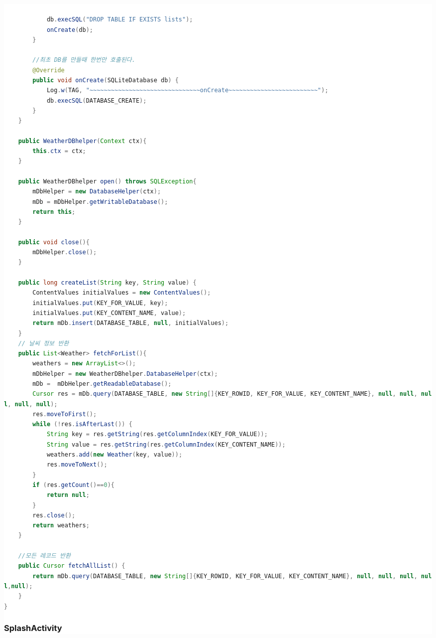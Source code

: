 ```java

            db.execSQL("DROP TABLE IF EXISTS lists");
            onCreate(db);
        }

        //최초 DB를 만들때 한번만 호출된다.
        @Override
        public void onCreate(SQLiteDatabase db) {
            Log.w(TAG, "~~~~~~~~~~~~~~~~~~~~~~~~~~~~~~~onCreate~~~~~~~~~~~~~~~~~~~~~~~~~");
            db.execSQL(DATABASE_CREATE);
        }
    }

    public WeatherDBhelper(Context ctx){
        this.ctx = ctx;
    }

    public WeatherDBhelper open() throws SQLException{
        mDbHelper = new DatabaseHelper(ctx);
        mDb = mDbHelper.getWritableDatabase();
        return this;
    }

    public void close(){
        mDbHelper.close();
    }

    public long createList(String key, String value) {
        ContentValues initialValues = new ContentValues();
        initialValues.put(KEY_FOR_VALUE, key);
        initialValues.put(KEY_CONTENT_NAME, value);
        return mDb.insert(DATABASE_TABLE, null, initialValues);
    }
    // 날씨 정보 반환
    public List<Weather> fetchForList(){
        weathers = new ArrayList<>();
        mDbHelper = new WeatherDBhelper.DatabaseHelper(ctx);
        mDb =  mDbHelper.getReadableDatabase();
        Cursor res = mDb.query(DATABASE_TABLE, new String[]{KEY_ROWID, KEY_FOR_VALUE, KEY_CONTENT_NAME}, null, null, null, null, null);
        res.moveToFirst();
        while (!res.isAfterLast()) {
            String key = res.getString(res.getColumnIndex(KEY_FOR_VALUE));
            String value = res.getString(res.getColumnIndex(KEY_CONTENT_NAME));
            weathers.add(new Weather(key, value));
            res.moveToNext();
        }
        if (res.getCount()==0){
            return null;
        }
        res.close();
        return weathers;
    }

    //모든 레코드 반환
    public Cursor fetchAllList() {
        return mDb.query(DATABASE_TABLE, new String[]{KEY_ROWID, KEY_FOR_VALUE, KEY_CONTENT_NAME}, null, null, null, null,null);
    }
}
```
### SplashActivity
